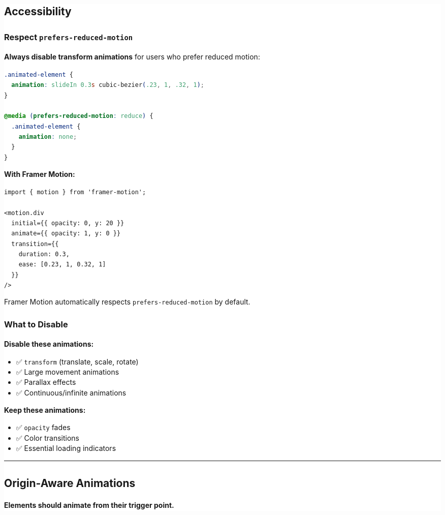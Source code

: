 
## Accessibility

### Respect `prefers-reduced-motion`

**Always disable transform animations** for users who prefer reduced motion:

```css
.animated-element {
  animation: slideIn 0.3s cubic-bezier(.23, 1, .32, 1);
}

@media (prefers-reduced-motion: reduce) {
  .animated-element {
    animation: none;
  }
}
```

**With Framer Motion:**

```tsx
import { motion } from 'framer-motion';

<motion.div
  initial={{ opacity: 0, y: 20 }}
  animate={{ opacity: 1, y: 0 }}
  transition={{
    duration: 0.3,
    ease: [0.23, 1, 0.32, 1]
  }}
/>
```

Framer Motion automatically respects `prefers-reduced-motion` by default.

### What to Disable

**Disable these animations:**
- ✅ `transform` (translate, scale, rotate)
- ✅ Large movement animations
- ✅ Parallax effects
- ✅ Continuous/infinite animations

**Keep these animations:**
- ✅ `opacity` fades
- ✅ Color transitions
- ✅ Essential loading indicators

---

## Origin-Aware Animations

**Elements should animate from their trigger point.**
